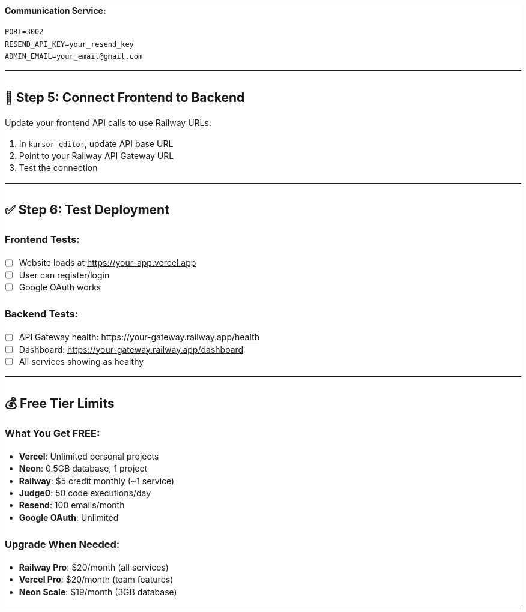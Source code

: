 **Communication Service:**

```env
PORT=3002
RESEND_API_KEY=your_resend_key
ADMIN_EMAIL=your_email@gmail.com
```

---

## 🔗 **Step 5: Connect Frontend to Backend**

Update your frontend API calls to use Railway URLs:

1. In `kursor-editor`, update API base URL
2. Point to your Railway API Gateway URL
3. Test the connection

---

## ✅ **Step 6: Test Deployment**

### **Frontend Tests:**

- [ ] Website loads at https://your-app.vercel.app
- [ ] User can register/login
- [ ] Google OAuth works

### **Backend Tests:**

- [ ] API Gateway health: https://your-gateway.railway.app/health
- [ ] Dashboard: https://your-gateway.railway.app/dashboard
- [ ] All services showing as healthy

---

## 💰 **Free Tier Limits**

### **What You Get FREE:**

- **Vercel**: Unlimited personal projects
- **Neon**: 0.5GB database, 1 project
- **Railway**: $5 credit monthly (~1 service)
- **Judge0**: 50 code executions/day
- **Resend**: 100 emails/month
- **Google OAuth**: Unlimited

### **Upgrade When Needed:**

- **Railway Pro**: $20/month (all services)
- **Vercel Pro**: $20/month (team features)
- **Neon Scale**: $19/month (3GB database)

---